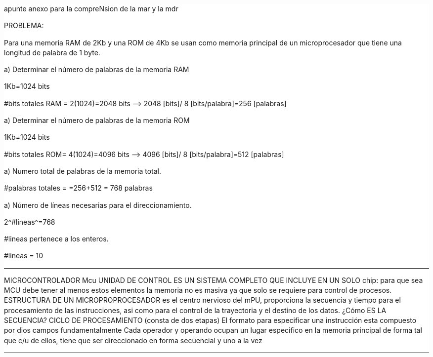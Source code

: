 apunte anexo para la compreNsion de la mar y la mdr

PROBLEMA:

Para una memoria RAM de 2Kb y una ROM de 4Kb se usan como memoria
principal de un microprocesador que tiene una longitud de palabra de 1
byte.

a)  Determinar el número de palabras de la memoria RAM

1Kb=1024 bits

\#bits totales RAM = 2(1024)=2048 bits --&gt; 2048 \[bits\]/ 8
\[bits/palabra\]=256 \[palabras\]

a)  Determinar el número de palabras de la memoria ROM

1Kb=1024 bits

\#bits totales ROM= 4(1024)=4096 bits --&gt; 4096 \[bits\]/ 8
\[bits/palabra\]=512 \[palabras\]

a)  Numero total de palabras de la memoria total.

\#palabras totales = =256+512 = 768 palabras

a)  Número de líneas necesarias para el direccionamiento.

2^\#lineas^=768

\#lineas pertenece a los enteros.

\#lineas = 10

  ------------------------------------------------------------------------------------------------------------------------------------------------------------------------------------ ---------------------------------------------------------------------------------------------------------------------- --------------------------- -----------------------------------------------------------------------------------------------------------------------------
  MICROCONTROLADOR Mcu
  UNIDAD DE CONTROL
  ES UN SISTEMA COMPLETO QUE INCLUYE EN UN SOLO chip:
  para que sea MCU debe tener al menos estos elementos
  la memoria no es masiva ya que solo se requiere para control de procesos.
  ESTRUCTURA DE UN MICROPROPROCESADOR
  es el centro nervioso del mPU, proporciona la secuencia y tiempo para el procesamiento de las instrucciones, asi como para el control de la trayectoria y el destino de los datos.
  ¿Cómo ES LA SECUENCIA?
  CICLO DE PROCESAMIENTO (consta de dos etapas)
  El formato para especificar una instrucción esta compuesto por dios campos fundamentalmente
  Cada operador y operando ocupan un lugar especifico en la memoria principal de forma tal que c/u de ellos, tiene que ser direccionado en forma secuencial y uno a la vez
  ------------------------------------------------------------------------------------------------------------------------------------------------------------------------------------ ---------------------------------------------------------------------------------------------------------------------- --------------------------- -----------------------------------------------------------------------------------------------------------------------------
